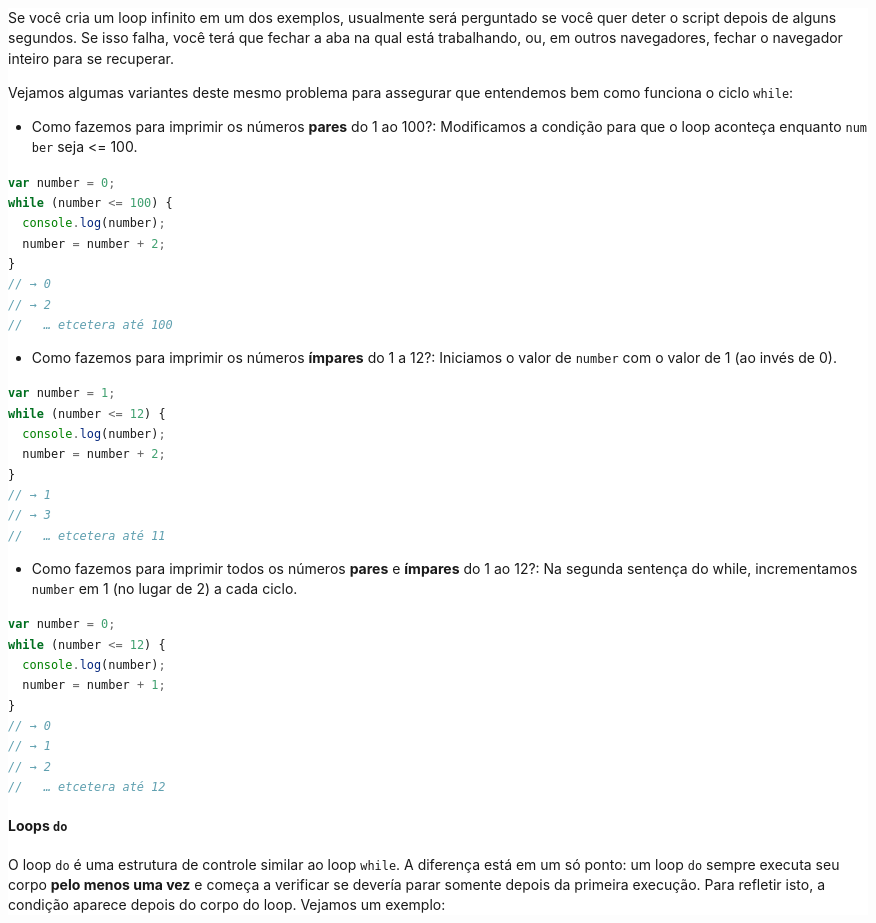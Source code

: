 Se você cria um loop infinito em um dos exemplos, usualmente será perguntado
se você quer deter o script depois de alguns segundos. Se isso falha,
você terá que fechar a aba na qual está trabalhando, ou, em outros
navegadores, fechar o navegador inteiro para se recuperar.

Vejamos algumas variantes deste mesmo problema para assegurar que entendemos
bem como funciona o ciclo `while`:

- Como fazemos para imprimir os números **pares** do 1 ao 100?: Modificamos
  a condição para que o loop aconteça enquanto `number` seja <= 100.

```js
var number = 0;
while (number <= 100) {
  console.log(number);
  number = number + 2;
}
// → 0
// → 2
//   … etcetera até 100
```

- Como fazemos para imprimir os números **ímpares** do 1 a 12?:
  Iniciamos o valor de `number` com o valor de 1 (ao invés de 0).

```js
var number = 1;
while (number <= 12) {
  console.log(number);
  number = number + 2;
}
// → 1
// → 3
//   … etcetera até 11
```

- Como fazemos para imprimir todos os números **pares** e **ímpares** do 1 ao
  12?: Na segunda sentença do while, incrementamos `number` em 1 (no lugar
  de 2) a cada ciclo.

```js
var number = 0;
while (number <= 12) {
  console.log(number);
  number = number + 1;
}
// → 0
// → 1
// → 2
//   … etcetera até 12
```

#### Loops `do`

O loop `do` é uma estrutura de controle similar ao loop `while`. A
diferença está em um só ponto: um loop `do` sempre executa seu corpo **pelo
menos uma vez** e começa a verificar se devería parar somente depois da
primeira execução. Para refletir isto, a condição aparece depois do corpo
do loop. Vejamos um exemplo:
